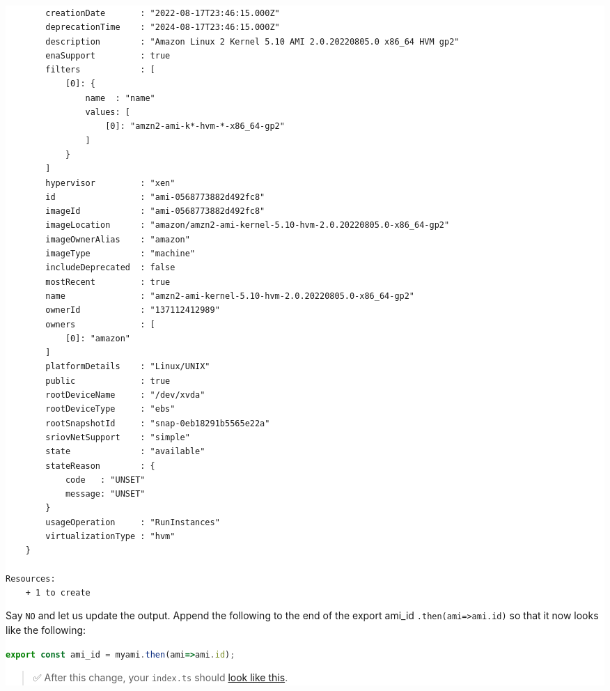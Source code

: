 ```
        creationDate       : "2022-08-17T23:46:15.000Z"
        deprecationTime    : "2024-08-17T23:46:15.000Z"
        description        : "Amazon Linux 2 Kernel 5.10 AMI 2.0.20220805.0 x86_64 HVM gp2"
        enaSupport         : true
        filters            : [
            [0]: {
                name  : "name"
                values: [
                    [0]: "amzn2-ami-k*-hvm-*-x86_64-gp2"
                ]
            }
        ]
        hypervisor         : "xen"
        id                 : "ami-0568773882d492fc8"
        imageId            : "ami-0568773882d492fc8"
        imageLocation      : "amazon/amzn2-ami-kernel-5.10-hvm-2.0.20220805.0-x86_64-gp2"
        imageOwnerAlias    : "amazon"
        imageType          : "machine"
        includeDeprecated  : false
        mostRecent         : true
        name               : "amzn2-ami-kernel-5.10-hvm-2.0.20220805.0-x86_64-gp2"
        ownerId            : "137112412989"
        owners             : [
            [0]: "amazon"
        ]
        platformDetails    : "Linux/UNIX"
        public             : true
        rootDeviceName     : "/dev/xvda"
        rootDeviceType     : "ebs"
        rootSnapshotId     : "snap-0eb18291b5565e22a"
        sriovNetSupport    : "simple"
        state              : "available"
        stateReason        : {
            code   : "UNSET"
            message: "UNSET"
        }
        usageOperation     : "RunInstances"
        virtualizationType : "hvm"
    }

Resources:
    + 1 to create
```

Say `NO` and let us update the output.
Append the following to the end of the export ami_id
`.then(ami=>ami.id)`
so that it now looks like the following:
```typescript
export const ami_id = myami.then(ami=>ami.id);
```
> :white_check_mark: After this change, your `index.ts` should [look like this](./code/03-provisioning-infrastructure/step1_5.ts).
